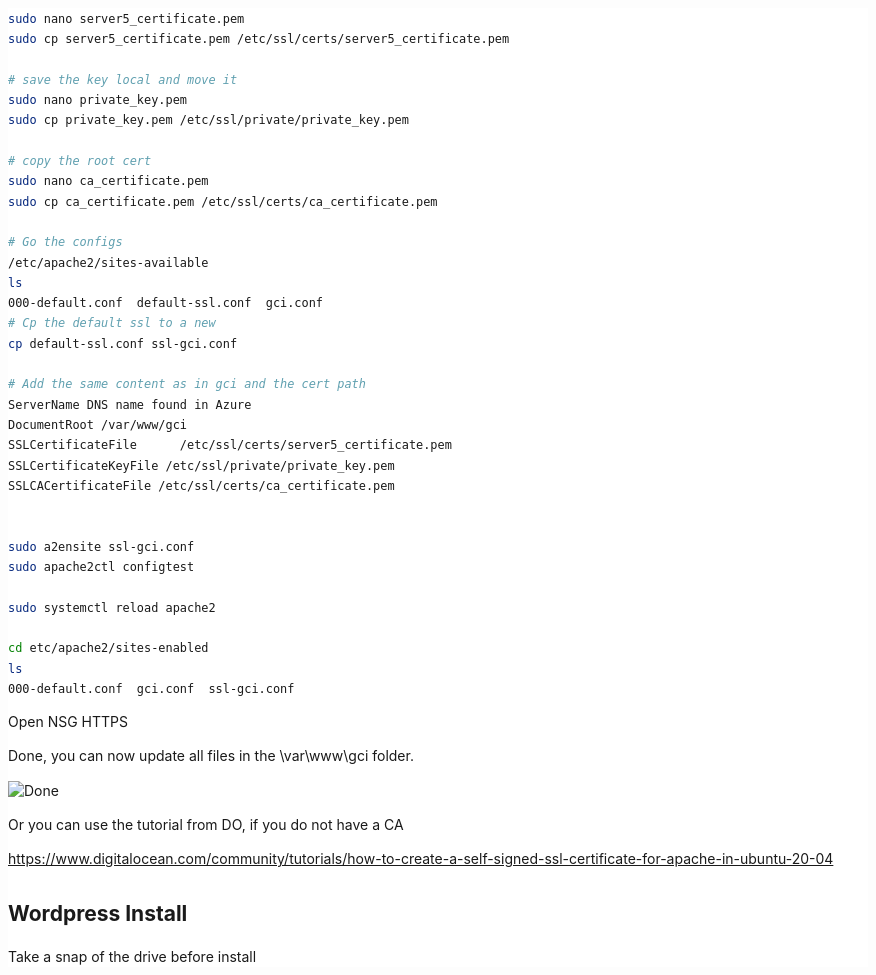 ```bash
sudo nano server5_certificate.pem
sudo cp server5_certificate.pem /etc/ssl/certs/server5_certificate.pem

# save the key local and move it
sudo nano private_key.pem
sudo cp private_key.pem /etc/ssl/private/private_key.pem

# copy the root cert
sudo nano ca_certificate.pem
sudo cp ca_certificate.pem /etc/ssl/certs/ca_certificate.pem

# Go the configs
/etc/apache2/sites-available
ls
000-default.conf  default-ssl.conf  gci.conf
# Cp the default ssl to a new
cp default-ssl.conf ssl-gci.conf

# Add the same content as in gci and the cert path
ServerName DNS name found in Azure
DocumentRoot /var/www/gci
SSLCertificateFile      /etc/ssl/certs/server5_certificate.pem
SSLCertificateKeyFile /etc/ssl/private/private_key.pem
SSLCACertificateFile /etc/ssl/certs/ca_certificate.pem


sudo a2ensite ssl-gci.conf
sudo apache2ctl configtest

sudo systemctl reload apache2

cd etc/apache2/sites-enabled
ls
000-default.conf  gci.conf  ssl-gci.conf

```
Open NSG HTTPS

Done, you can now update all files in the \var\www\gci folder.

![Done ](https://github.com/spawnmarvel/azure-automation/blob/main/images/done.jpg)



Or you can use the tutorial from DO, if you do not have a CA

https://www.digitalocean.com/community/tutorials/how-to-create-a-self-signed-ssl-certificate-for-apache-in-ubuntu-20-04


## Wordpress Install

Take a snap of the drive before install
